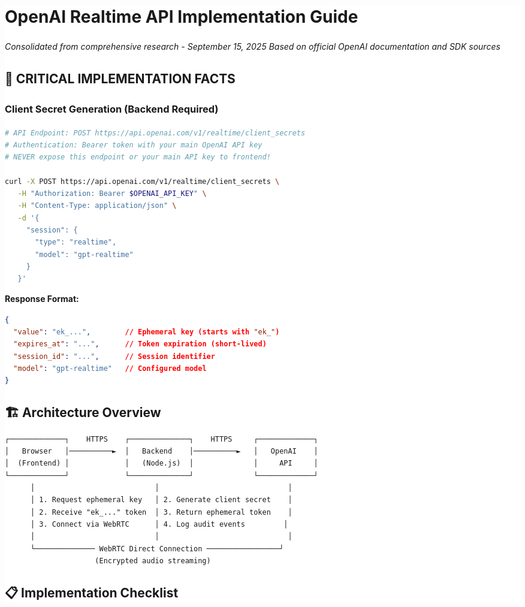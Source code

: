 # OpenAI Realtime API Implementation Guide

*Consolidated from comprehensive research - September 15, 2025*
*Based on official OpenAI documentation and SDK sources*

## 🎯 **CRITICAL IMPLEMENTATION FACTS**

### **Client Secret Generation (Backend Required)**
```bash
# API Endpoint: POST https://api.openai.com/v1/realtime/client_secrets
# Authentication: Bearer token with your main OpenAI API key
# NEVER expose this endpoint or your main API key to frontend!

curl -X POST https://api.openai.com/v1/realtime/client_secrets \
   -H "Authorization: Bearer $OPENAI_API_KEY" \
   -H "Content-Type: application/json" \
   -d '{
     "session": {
       "type": "realtime", 
       "model": "gpt-realtime"
     }
   }'
```

**Response Format:**
```json
{
  "value": "ek_...",        // Ephemeral key (starts with "ek_")
  "expires_at": "...",      // Token expiration (short-lived)
  "session_id": "...",      // Session identifier
  "model": "gpt-realtime"   // Configured model
}
```

## 🏗️ **Architecture Overview**

```
┌─────────────┐    HTTPS    ┌──────────────┐    HTTPS     ┌─────────────┐
│   Browser   │──────────►  │   Backend    │──────────►   │   OpenAI    │
│  (Frontend) │             │   (Node.js)  │              │     API     │
└─────────────┘             └──────────────┘              └─────────────┘
      │                            │                              │
      │ 1. Request ephemeral key   │ 2. Generate client secret    │
      │ 2. Receive "ek_..." token  │ 3. Return ephemeral token    │
      │ 3. Connect via WebRTC      │ 4. Log audit events         │
      │                            │                              │
      └────────────── WebRTC Direct Connection ─────────────────┘
                     (Encrypted audio streaming)
```

## 📋 **Implementation Checklist**
